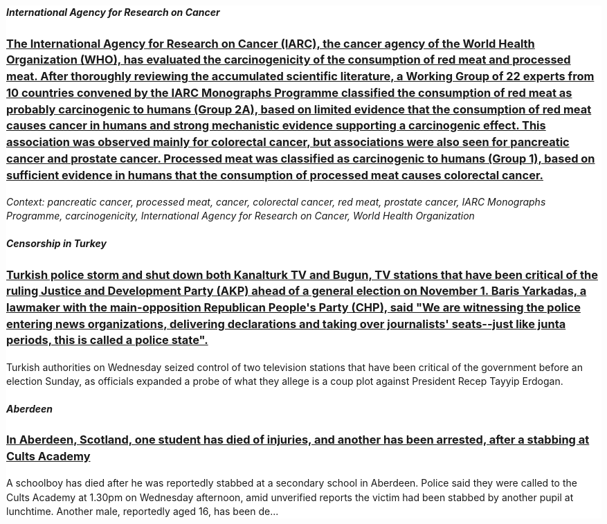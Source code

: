 ##### International Agency for Research on Cancer
### [The International Agency for Research on Cancer (IARC), the cancer agency of the World Health Organization (WHO), has evaluated the carcinogenicity of the consumption of red meat and processed meat. After thoroughly reviewing the accumulated scientific literature, a Working Group of 22 experts from 10 countries convened by the IARC Monographs Programme classified the consumption of red meat as probably carcinogenic to humans (Group 2A), based on limited evidence that the consumption of red meat causes cancer in humans and strong mechanistic evidence supporting a carcinogenic effect. This association was observed mainly for colorectal cancer, but associations were also seen for pancreatic cancer and prostate cancer. Processed meat was classified as carcinogenic to humans (Group 1), based on sufficient evidence in humans that the consumption of processed meat causes colorectal cancer. ](/news/2015/10/28/the-international-agency-for-research-on-cancer-iarc-the-cancer-agency-of-the-world-health-organization-who-has-evaluated-the-carcinog.md)
_Context: pancreatic cancer, processed meat, cancer, colorectal cancer, red meat, prostate cancer, IARC Monographs Programme, carcinogenicity, International Agency for Research on Cancer, World Health Organization_

##### Censorship in Turkey
### [Turkish police storm and shut down both Kanalturk TV and Bugun, TV stations that have been critical of the ruling Justice and Development Party (AKP) ahead of a general election on November 1. Baris Yarkadas, a lawmaker with the main-opposition Republican People's Party (CHP), said "We are witnessing the police entering news organizations, delivering declarations and taking over journalists' seats--just like junta periods, this is called a police state". ](/news/2015/10/28/turkish-police-storm-and-shut-down-both-kanalta1-4rk-tv-and-buga1-4n-tv-stations-that-have-been-critical-of-the-ruling-justice-and-development.md)
Turkish authorities on Wednesday seized control of two television stations that have been critical of the government before an election Sunday, as officials expanded a probe of what they allege is a coup plot against President Recep Tayyip Erdogan.

##### Aberdeen
### [In Aberdeen, Scotland, one student has died of injuries, and another has been arrested, after a stabbing at Cults Academy ](/news/2015/10/28/in-aberdeen-scotland-one-student-has-died-of-injuries-and-another-has-been-arrested-after-a-stabbing-at-cults-academy.md)
A schoolboy has died after he was reportedly stabbed at a secondary school in Aberdeen. Police said they were called to the Cults Academy at 1.30pm on Wednesday afternoon, amid unverified reports the victim had been stabbed by another pupil at lunchtime. Another male, reportedly aged 16, has been de...
